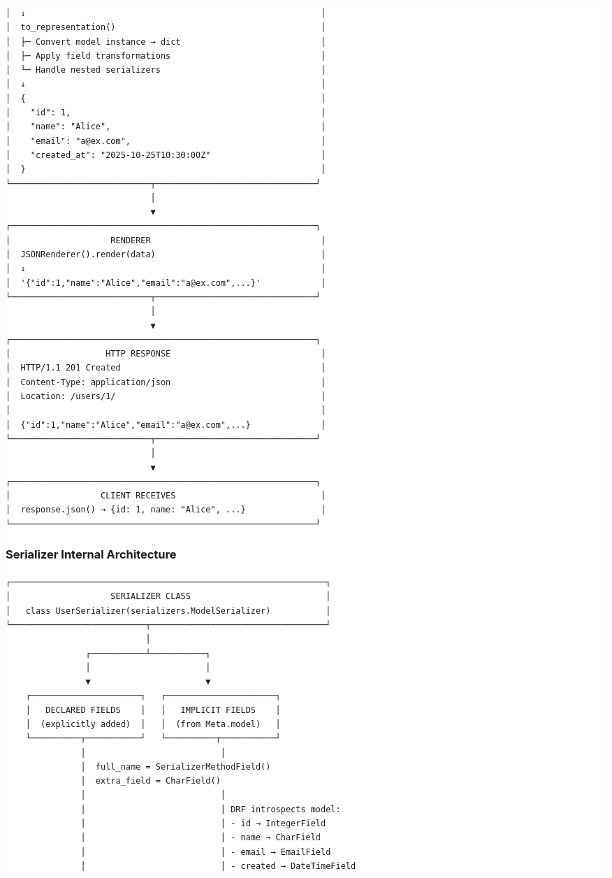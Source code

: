 ```
│  ↓                                                           │
│  to_representation()                                         │
│  ├─ Convert model instance → dict                            │
│  ├─ Apply field transformations                              │
│  └─ Handle nested serializers                                │
│  ↓                                                           │
│  {                                                           │
│    "id": 1,                                                  │
│    "name": "Alice",                                          │
│    "email": "a@ex.com",                                      │
│    "created_at": "2025-10-25T10:30:00Z"                      │
│  }                                                           │
└────────────────────────────┬────────────────────────────────┘
                             │
                             ▼
┌─────────────────────────────────────────────────────────────┐
│                    RENDERER                                  │
│  JSONRenderer().render(data)                                 │
│  ↓                                                           │
│  '{"id":1,"name":"Alice","email":"a@ex.com",...}'            │
└────────────────────────────┬────────────────────────────────┘
                             │
                             ▼
┌─────────────────────────────────────────────────────────────┐
│                   HTTP RESPONSE                              │
│  HTTP/1.1 201 Created                                        │
│  Content-Type: application/json                              │
│  Location: /users/1/                                         │
│                                                              │
│  {"id":1,"name":"Alice","email":"a@ex.com",...}              │
└────────────────────────────┬────────────────────────────────┘
                             │
                             ▼
┌─────────────────────────────────────────────────────────────┐
│                  CLIENT RECEIVES                             │
│  response.json() → {id: 1, name: "Alice", ...}               │
└─────────────────────────────────────────────────────────────┘
```

### Serializer Internal Architecture

```
┌───────────────────────────────────────────────────────────────┐
│                    SERIALIZER CLASS                           │
│   class UserSerializer(serializers.ModelSerializer)           │
└───────────────────────────┬───────────────────────────────────┘
                            │
                ┌───────────┴───────────┐
                │                       │
                ▼                       ▼
    ┌──────────────────────┐   ┌──────────────────────┐
    │   DECLARED FIELDS    │   │   IMPLICIT FIELDS    │
    │  (explicitly added)  │   │  (from Meta.model)   │
    └──────────┬───────────┘   └──────────┬───────────┘
               │                           │
               │  full_name = SerializerMethodField()
               │  extra_field = CharField()
               │                           │
               │                           │ DRF introspects model:
               │                           │ - id → IntegerField
               │                           │ - name → CharField
               │                           │ - email → EmailField
               │                           │ - created → DateTimeField
```